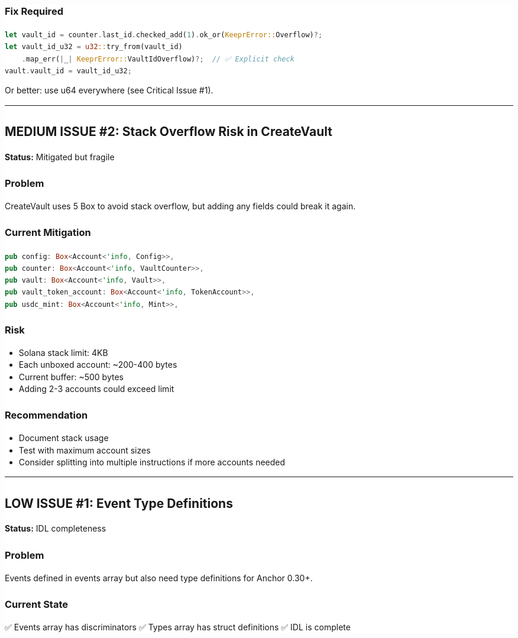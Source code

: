 ### Fix Required
```rust
let vault_id = counter.last_id.checked_add(1).ok_or(KeeprError::Overflow)?;
let vault_id_u32 = u32::try_from(vault_id)
    .map_err(|_| KeeprError::VaultIdOverflow)?;  // ✅ Explicit check
vault.vault_id = vault_id_u32;
```

Or better: use u64 everywhere (see Critical Issue #1).

---

## MEDIUM ISSUE #2: Stack Overflow Risk in CreateVault

**Status:** Mitigated but fragile

### Problem
CreateVault uses 5 Box<Account> to avoid stack overflow, but adding any fields could break it again.

### Current Mitigation
```rust
pub config: Box<Account<'info, Config>>,
pub counter: Box<Account<'info, VaultCounter>>,
pub vault: Box<Account<'info, Vault>>,
pub vault_token_account: Box<Account<'info, TokenAccount>>,
pub usdc_mint: Box<Account<'info, Mint>>,
```

### Risk
- Solana stack limit: 4KB
- Each unboxed account: ~200-400 bytes
- Current buffer: ~500 bytes
- Adding 2-3 accounts could exceed limit

### Recommendation
- Document stack usage
- Test with maximum account sizes
- Consider splitting into multiple instructions if more accounts needed

---

## LOW ISSUE #1: Event Type Definitions

**Status:** IDL completeness

### Problem
Events defined in events array but also need type definitions for Anchor 0.30+.

### Current State
✅ Events array has discriminators
✅ Types array has struct definitions
✅ IDL is complete
